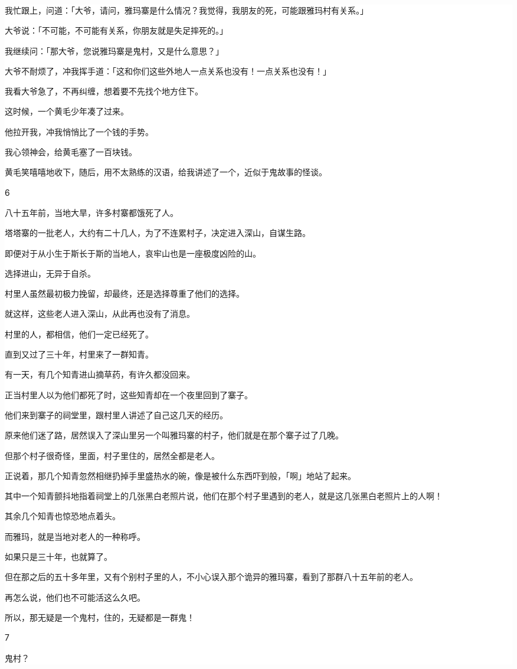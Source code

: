 我忙跟上，问道：「大爷，请问，雅玛寨是什么情况？我觉得，我朋友的死，可能跟雅玛村有关系。」

大爷说：「不可能，不可能有关系，你朋友就是失足摔死的。」

我继续问：「那大爷，您说雅玛寨是鬼村，又是什么意思？」

大爷不耐烦了，冲我挥手道：「这和你们这些外地人一点关系也没有！一点关系也没有！」

我看大爷急了，不再纠缠，想着要不先找个地方住下。

这时候，一个黄毛少年凑了过来。

他拉开我，冲我悄悄比了一个钱的手势。

我心领神会，给黄毛塞了一百块钱。

黄毛笑嘻嘻地收下，随后，用不太熟练的汉语，给我讲述了一个，近似于鬼故事的怪谈。

6

八十五年前，当地大旱，许多村寨都饿死了人。

塔塔寨的一批老人，大约有二十几人，为了不连累村子，决定进入深山，自谋生路。

即便对于从小生于斯长于斯的当地人，哀牢山也是一座极度凶险的山。

选择进山，无异于自杀。

村里人虽然最初极力挽留，却最终，还是选择尊重了他们的选择。

就这样，这些老人进入深山，从此再也没有了消息。

村里的人，都相信，他们一定已经死了。

直到又过了三十年，村里来了一群知青。

有一天，有几个知青进山摘草药，有许久都没回来。

正当村里人以为他们都死了时，这些知青却在一个夜里回到了寨子。

他们来到寨子的祠堂里，跟村里人讲述了自己这几天的经历。

原来他们迷了路，居然误入了深山里另一个叫雅玛寨的村子，他们就是在那个寨子过了几晚。

但那个村子很奇怪，里面，村子里住的，居然全都是老人。

正说着，那几个知青忽然相继扔掉手里盛热水的碗，像是被什么东西吓到般，「啊」地站了起来。

其中一个知青颤抖地指着祠堂上的几张黑白老照片说，他们在那个村子里遇到的老人，就是这几张黑白老照片上的人啊！

其余几个知青也惊恐地点着头。

而雅玛，就是当地对老人的一种称呼。

如果只是三十年，也就算了。

但在那之后的五十多年里，又有个别村子里的人，不小心误入那个诡异的雅玛寨，看到了那群八十五年前的老人。

再怎么说，他们也不可能活这么久吧。

所以，那无疑是一个鬼村，住的，无疑都是一群鬼！

7

鬼村？
